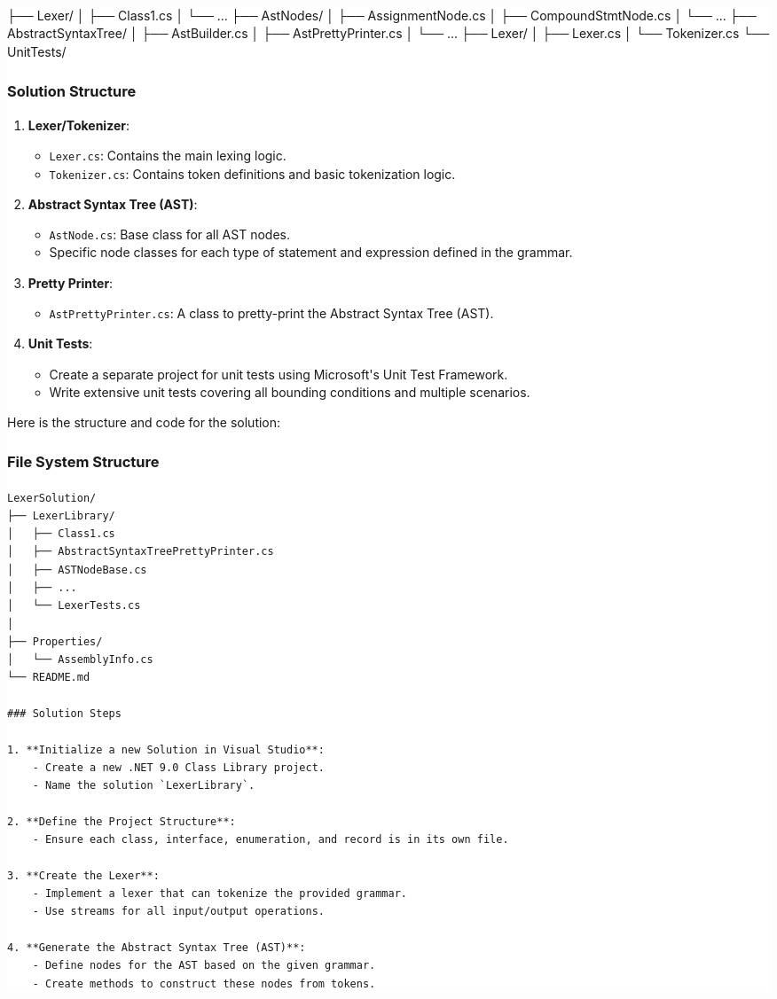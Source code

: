 ├── Lexer/
│   ├── Class1.cs
│   └── ...
├── AstNodes/
│   ├── AssignmentNode.cs
│   ├── CompoundStmtNode.cs
│   └── ...
├── AbstractSyntaxTree/
│   ├── AstBuilder.cs
│   ├── AstPrettyPrinter.cs
│   └── ...
├── Lexer/
│   ├── Lexer.cs
│   └── Tokenizer.cs
└── UnitTests/

### Solution Structure

1. **Lexer/Tokenizer**:
   - `Lexer.cs`: Contains the main lexing logic.
   - `Tokenizer.cs`: Contains token definitions and basic tokenization logic.

2. **Abstract Syntax Tree (AST)**:
   - `AstNode.cs`: Base class for all AST nodes.
   - Specific node classes for each type of statement and expression defined in the grammar.

3. **Pretty Printer**:
   - `AstPrettyPrinter.cs`: A class to pretty-print the Abstract Syntax Tree (AST).

4. **Unit Tests**:
   - Create a separate project for unit tests using Microsoft's Unit Test Framework.
   - Write extensive unit tests covering all bounding conditions and multiple scenarios.

Here is the structure and code for the solution:

### File System Structure
```
LexerSolution/
├── LexerLibrary/
│   ├── Class1.cs
│   ├── AbstractSyntaxTreePrettyPrinter.cs
│   ├── ASTNodeBase.cs
│   ├── ...
│   └── LexerTests.cs
│
├── Properties/
│   └── AssemblyInfo.cs
└── README.md

### Solution Steps

1. **Initialize a new Solution in Visual Studio**:
    - Create a new .NET 9.0 Class Library project.
    - Name the solution `LexerLibrary`.

2. **Define the Project Structure**:
    - Ensure each class, interface, enumeration, and record is in its own file.

3. **Create the Lexer**:
    - Implement a lexer that can tokenize the provided grammar.
    - Use streams for all input/output operations.

4. **Generate the Abstract Syntax Tree (AST)**:
    - Define nodes for the AST based on the given grammar.
    - Create methods to construct these nodes from tokens.
```